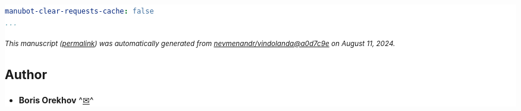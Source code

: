 ```yaml
manubot-clear-requests-cache: false
...
```







<small><em>
This manuscript
([permalink](https://nevmenandr.github.io/vindolanda/v/a0d7c9e099ba0c9b94081246c8b78339ce4fb560/))
was automatically generated
from [nevmenandr/vindolanda@a0d7c9e](https://github.com/nevmenandr/vindolanda/tree/a0d7c9e099ba0c9b94081246c8b78339ce4fb560)
on August 11, 2024.
</em></small>



## Author



+ **Boris Orekhov**
  ^[✉](#correspondence)^<br>